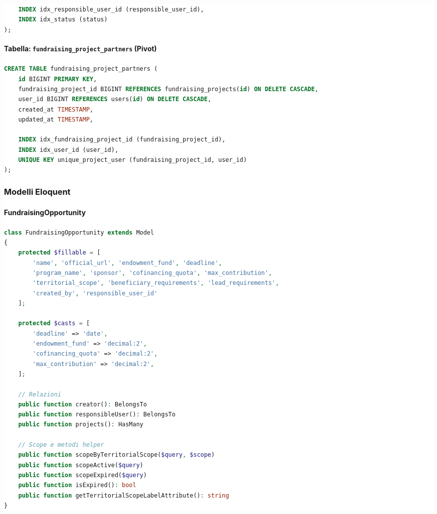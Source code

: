 ```sql
    INDEX idx_responsible_user_id (responsible_user_id),
    INDEX idx_status (status)
);
```

#### Tabella: `fundraising_project_partners` (Pivot)
```sql
CREATE TABLE fundraising_project_partners (
    id BIGINT PRIMARY KEY,
    fundraising_project_id BIGINT REFERENCES fundraising_projects(id) ON DELETE CASCADE,
    user_id BIGINT REFERENCES users(id) ON DELETE CASCADE,
    created_at TIMESTAMP,
    updated_at TIMESTAMP,
    
    INDEX idx_fundraising_project_id (fundraising_project_id),
    INDEX idx_user_id (user_id),
    UNIQUE KEY unique_project_user (fundraising_project_id, user_id)
);
```

### Modelli Eloquent

#### FundraisingOpportunity
```php
class FundraisingOpportunity extends Model
{
    protected $fillable = [
        'name', 'official_url', 'endowment_fund', 'deadline', 
        'program_name', 'sponsor', 'cofinancing_quota', 'max_contribution',
        'territorial_scope', 'beneficiary_requirements', 'lead_requirements',
        'created_by', 'responsible_user_id'
    ];

    protected $casts = [
        'deadline' => 'date',
        'endowment_fund' => 'decimal:2',
        'cofinancing_quota' => 'decimal:2',
        'max_contribution' => 'decimal:2',
    ];

    // Relazioni
    public function creator(): BelongsTo
    public function responsibleUser(): BelongsTo
    public function projects(): HasMany
    
    // Scope e metodi helper
    public function scopeByTerritorialScope($query, $scope)
    public function scopeActive($query)
    public function scopeExpired($query)
    public function isExpired(): bool
    public function getTerritorialScopeLabelAttribute(): string
}
```

